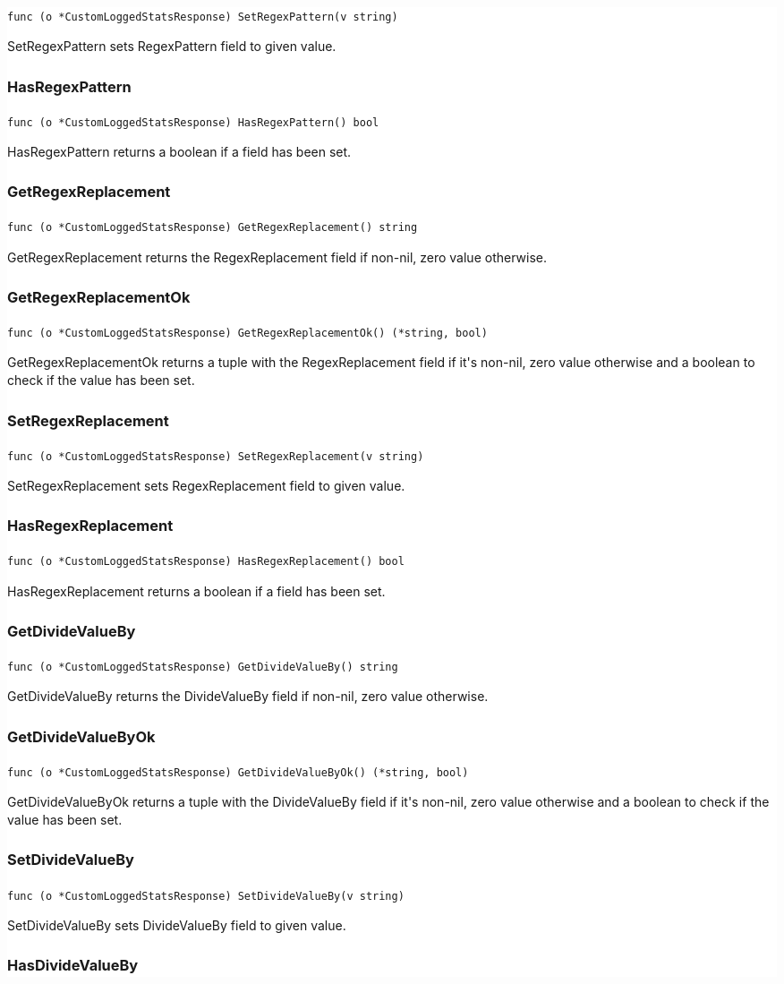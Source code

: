 `func (o *CustomLoggedStatsResponse) SetRegexPattern(v string)`

SetRegexPattern sets RegexPattern field to given value.

### HasRegexPattern

`func (o *CustomLoggedStatsResponse) HasRegexPattern() bool`

HasRegexPattern returns a boolean if a field has been set.

### GetRegexReplacement

`func (o *CustomLoggedStatsResponse) GetRegexReplacement() string`

GetRegexReplacement returns the RegexReplacement field if non-nil, zero value otherwise.

### GetRegexReplacementOk

`func (o *CustomLoggedStatsResponse) GetRegexReplacementOk() (*string, bool)`

GetRegexReplacementOk returns a tuple with the RegexReplacement field if it's non-nil, zero value otherwise
and a boolean to check if the value has been set.

### SetRegexReplacement

`func (o *CustomLoggedStatsResponse) SetRegexReplacement(v string)`

SetRegexReplacement sets RegexReplacement field to given value.

### HasRegexReplacement

`func (o *CustomLoggedStatsResponse) HasRegexReplacement() bool`

HasRegexReplacement returns a boolean if a field has been set.

### GetDivideValueBy

`func (o *CustomLoggedStatsResponse) GetDivideValueBy() string`

GetDivideValueBy returns the DivideValueBy field if non-nil, zero value otherwise.

### GetDivideValueByOk

`func (o *CustomLoggedStatsResponse) GetDivideValueByOk() (*string, bool)`

GetDivideValueByOk returns a tuple with the DivideValueBy field if it's non-nil, zero value otherwise
and a boolean to check if the value has been set.

### SetDivideValueBy

`func (o *CustomLoggedStatsResponse) SetDivideValueBy(v string)`

SetDivideValueBy sets DivideValueBy field to given value.

### HasDivideValueBy
